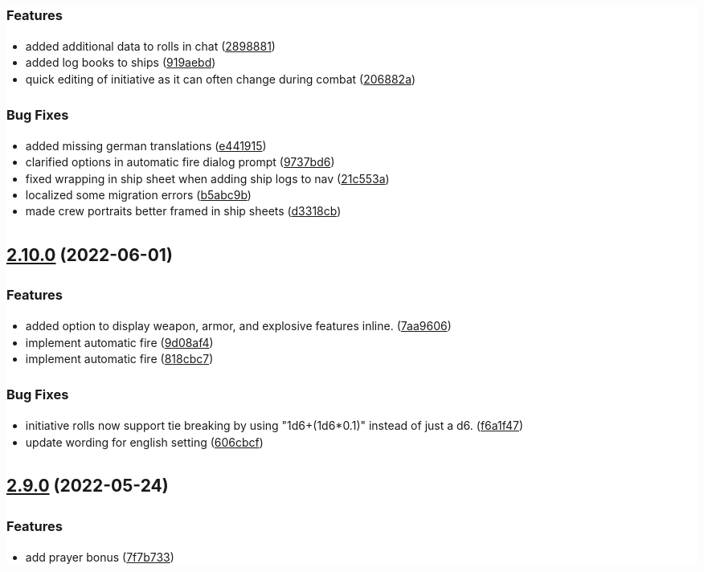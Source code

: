
### Features

* added additional data to rolls in chat ([2898881](https://www.github.com/winks-vtt/yze-coriolis/commit/2898881ed744cfcb7da2e3ef2687b3c537c9db0c))
* added log books to ships ([919aebd](https://www.github.com/winks-vtt/yze-coriolis/commit/919aebddba9cc26d2aec366ae82eba99482a2980))
* quick editing of initiative as it can often change during combat ([206882a](https://www.github.com/winks-vtt/yze-coriolis/commit/206882a6559fcb75ce0b945fcf80b03db395ea7c))


### Bug Fixes

* added missing german translations ([e441915](https://www.github.com/winks-vtt/yze-coriolis/commit/e441915eb9b584948ae8bcc7b298927ae057539c))
* clarified options in automatic fire dialog prompt ([9737bd6](https://www.github.com/winks-vtt/yze-coriolis/commit/9737bd6b3a17692d6436645fd03f5918849cb142))
* fixed wrapping in ship sheet when adding ship logs to nav ([21c553a](https://www.github.com/winks-vtt/yze-coriolis/commit/21c553a120d119a0d3dc0d0ce3f9a92bf15fef6c))
* localized some migration errors ([b5abc9b](https://www.github.com/winks-vtt/yze-coriolis/commit/b5abc9b0717b5bfafe375812221cac330aedf1b6))
* made crew portraits better framed in ship sheets ([d3318cb](https://www.github.com/winks-vtt/yze-coriolis/commit/d3318cbbaf5e60f6aa967fb8f466f0162a0f1963))

## [2.10.0](https://www.github.com/winks-vtt/yze-coriolis/compare/v2.9.0...v2.10.0) (2022-06-01)


### Features

* added option to display weapon, armor, and explosive features inline. ([7aa9606](https://www.github.com/winks-vtt/yze-coriolis/commit/7aa9606bc55ea4780ca1f7072c7fd5fc653488e5))
* implement automatic fire ([9d08af4](https://www.github.com/winks-vtt/yze-coriolis/commit/9d08af42ac44134af2335d6dcbe8f70a893257e1))
* implement automatic fire ([818cbc7](https://www.github.com/winks-vtt/yze-coriolis/commit/818cbc7c7d9cab5787e7180e4422186091401cba))


### Bug Fixes

* initiative rolls now support tie breaking by using "1d6+(1d6*0.1)" instead of just a d6. ([f6a1f47](https://www.github.com/winks-vtt/yze-coriolis/commit/f6a1f47d3b3b1e81fea9fab26727ef99e70ed545))
* update wording for english setting ([606cbcf](https://www.github.com/winks-vtt/yze-coriolis/commit/606cbcf72d0ff63471c51eae147af8568ae51c4f))

## [2.9.0](https://www.github.com/winks-vtt/yze-coriolis/compare/v2.8.4...v2.9.0) (2022-05-24)


### Features

* add prayer bonus ([7f7b733](https://www.github.com/winks-vtt/yze-coriolis/commit/7f7b733d9708463cca1af3a2faca0e32fd72d4f9))
